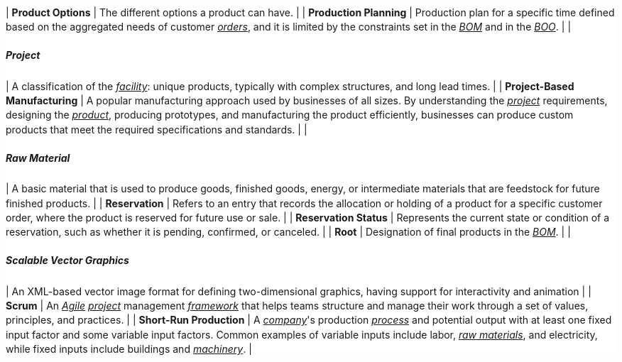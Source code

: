 | **Product Options**                                      | The different options a product can have.                                                                                                                                                                                                                                                                                                                                                                                                             |
| **Production Planning**                                  | Production plan for a specific time defined based on the aggregated needs of customer <a href="#order">_orders_</a>, and it is limited by the constraints set in the <a href="#bom">_BOM_</a> and in the <a href="#boo">_BOO_</a>.                                                                                                                                                                                                                    |
| <h5 id="proj">**Project**</h5>                           | A classification of the <a href="#fac">_facility_</a>: unique products, typically with complex structures, and long lead times.                                                                                                                                                                                                                                                                                                                       |
| **Project-Based Manufacturing**                          | A popular manufacturing approach used by businesses of all sizes. By understanding the <a href="#proj">_project_</a> requirements, designing the <a href="#product">_product_</a>, producing prototypes, and manufacturing the product efficiently, businesses can produce custom products that meet the required specifications and standards.                                                                                                       |
| <h5 id="raw">**Raw Material**</h5>                       | A basic material that is used to produce goods, finished goods, energy, or intermediate materials that are feedstock for future finished products.                                                                                                                                                                                                                                                                                                    |
| **Reservation**                                          | Refers to an entry that records the allocation or holding of a product for a specific customer order, where the product is reserved for future use or sale.                                                                                                                                                                                                                                                                                           |
| **Reservation Status**                                   | Represents the current state or condition of a reservation, such as whether it is pending, confirmed, or canceled.                                                                                                                                                                                                                                                                                                                                    |
| **Root**                                                 | Designation of final products in the <a href="#bom">_BOM_</a>.                                                                                                                                                                                                                                                                                                                                                                                        |
| <h5 id="svg">**Scalable Vector Graphics**</h5>           | An XML-based vector image format for defining two-dimensional graphics, having support for interactivity and animation                                                                                                                                                                                                                                                                                                                                |
| **Scrum**                                                | An <a href="#agile">_Agile_</a> <a href="#proj">_project_</a> management <a href="#fmw">_framework_</a> that helps teams structure and manage their work through a set of values, principles, and practices.                                                                                                                                                                                                                                          |
| **Short-Run Production**                                 | A <a href="#comp">_company_</a>'s production <a href="#proc">_process_</a> and potential output with at least one fixed input factor and some variable input factors. Common examples of variable inputs include labor, <a href="#raw">_raw materials_</a>, and electricity, while fixed inputs include buildings and <a href="#mach">_machinery_</a>.                                                                                                |